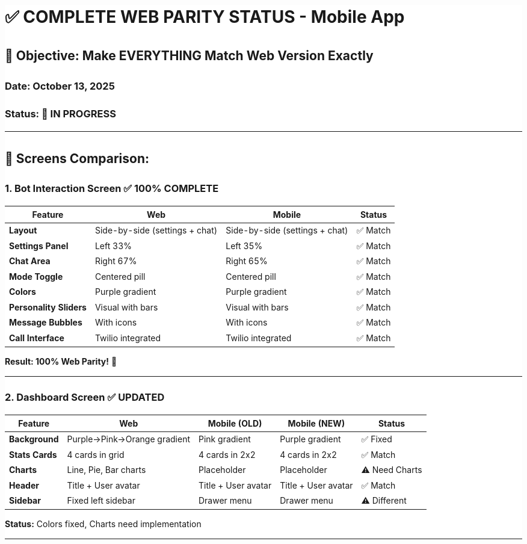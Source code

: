 # ✅ COMPLETE WEB PARITY STATUS - Mobile App

## 🎯 **Objective: Make EVERYTHING Match Web Version Exactly**

### **Date:** October 13, 2025
### **Status:** 🔄 **IN PROGRESS**

---

## 📱 **Screens Comparison:**

### **1. Bot Interaction Screen** ✅ **100% COMPLETE**

| Feature | Web | Mobile | Status |
|---------|-----|--------|--------|
| **Layout** | Side-by-side (settings + chat) | Side-by-side (settings + chat) | ✅ Match |
| **Settings Panel** | Left 33% | Left 35% | ✅ Match |
| **Chat Area** | Right 67% | Right 65% | ✅ Match |
| **Mode Toggle** | Centered pill | Centered pill | ✅ Match |
| **Colors** | Purple gradient | Purple gradient | ✅ Match |
| **Personality Sliders** | Visual with bars | Visual with bars | ✅ Match |
| **Message Bubbles** | With icons | With icons | ✅ Match |
| **Call Interface** | Twilio integrated | Twilio integrated | ✅ Match |

**Result: 100% Web Parity!** 🎊

---

### **2. Dashboard Screen** ✅ **UPDATED**

| Feature | Web | Mobile (OLD) | Mobile (NEW) | Status |
|---------|-----|--------------|--------------|--------|
| **Background** | Purple→Pink→Orange gradient | Pink gradient | Purple gradient | ✅ Fixed |
| **Stats Cards** | 4 cards in grid | 4 cards in 2x2 | 4 cards in 2x2 | ✅ Match |
| **Charts** | Line, Pie, Bar charts | Placeholder | Placeholder | ⚠️ Need Charts |
| **Header** | Title + User avatar | Title + User avatar | Title + User avatar | ✅ Match |
| **Sidebar** | Fixed left sidebar | Drawer menu | Drawer menu | ⚠️ Different |

**Status:** Colors fixed, Charts need implementation

---